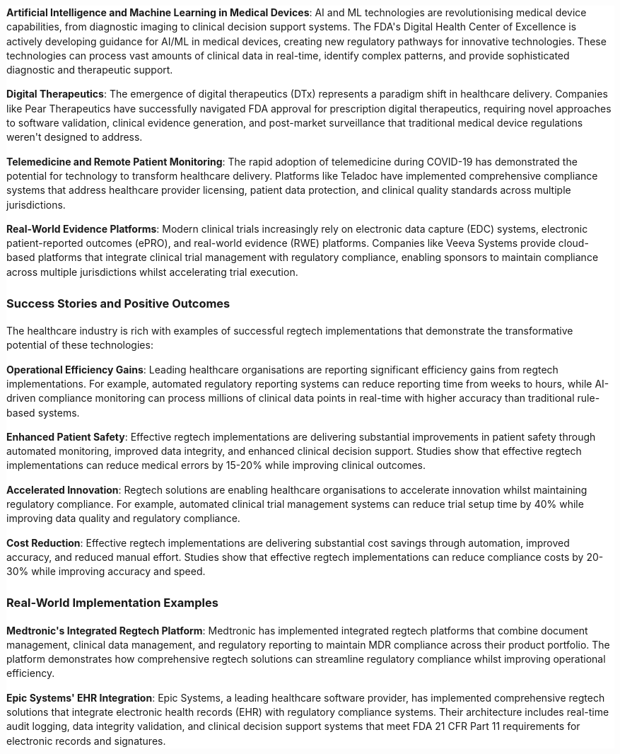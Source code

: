 **Artificial Intelligence and Machine Learning in Medical Devices**: AI and ML technologies are revolutionising medical device capabilities, from diagnostic imaging to clinical decision support systems. The FDA's Digital Health Center of Excellence is actively developing guidance for AI/ML in medical devices, creating new regulatory pathways for innovative technologies. These technologies can process vast amounts of clinical data in real-time, identify complex patterns, and provide sophisticated diagnostic and therapeutic support.

**Digital Therapeutics**: The emergence of digital therapeutics (DTx) represents a paradigm shift in healthcare delivery. Companies like Pear Therapeutics have successfully navigated FDA approval for prescription digital therapeutics, requiring novel approaches to software validation, clinical evidence generation, and post-market surveillance that traditional medical device regulations weren't designed to address.

**Telemedicine and Remote Patient Monitoring**: The rapid adoption of telemedicine during COVID-19 has demonstrated the potential for technology to transform healthcare delivery. Platforms like Teladoc have implemented comprehensive compliance systems that address healthcare provider licensing, patient data protection, and clinical quality standards across multiple jurisdictions.

**Real-World Evidence Platforms**: Modern clinical trials increasingly rely on electronic data capture (EDC) systems, electronic patient-reported outcomes (ePRO), and real-world evidence (RWE) platforms. Companies like Veeva Systems provide cloud-based platforms that integrate clinical trial management with regulatory compliance, enabling sponsors to maintain compliance across multiple jurisdictions whilst accelerating trial execution.

### Success Stories and Positive Outcomes

The healthcare industry is rich with examples of successful regtech implementations that demonstrate the transformative potential of these technologies:

**Operational Efficiency Gains**: Leading healthcare organisations are reporting significant efficiency gains from regtech implementations. For example, automated regulatory reporting systems can reduce reporting time from weeks to hours, while AI-driven compliance monitoring can process millions of clinical data points in real-time with higher accuracy than traditional rule-based systems.

**Enhanced Patient Safety**: Effective regtech implementations are delivering substantial improvements in patient safety through automated monitoring, improved data integrity, and enhanced clinical decision support. Studies show that effective regtech implementations can reduce medical errors by 15-20% while improving clinical outcomes.

**Accelerated Innovation**: Regtech solutions are enabling healthcare organisations to accelerate innovation whilst maintaining regulatory compliance. For example, automated clinical trial management systems can reduce trial setup time by 40% while improving data quality and regulatory compliance.

**Cost Reduction**: Effective regtech implementations are delivering substantial cost savings through automation, improved accuracy, and reduced manual effort. Studies show that effective regtech implementations can reduce compliance costs by 20-30% while improving accuracy and speed.

### Real-World Implementation Examples

**Medtronic's Integrated Regtech Platform**: Medtronic has implemented integrated regtech platforms that combine document management, clinical data management, and regulatory reporting to maintain MDR compliance across their product portfolio. The platform demonstrates how comprehensive regtech solutions can streamline regulatory compliance whilst improving operational efficiency.

**Epic Systems' EHR Integration**: Epic Systems, a leading healthcare software provider, has implemented comprehensive regtech solutions that integrate electronic health records (EHR) with regulatory compliance systems. Their architecture includes real-time audit logging, data integrity validation, and clinical decision support systems that meet FDA 21 CFR Part 11 requirements for electronic records and signatures.
